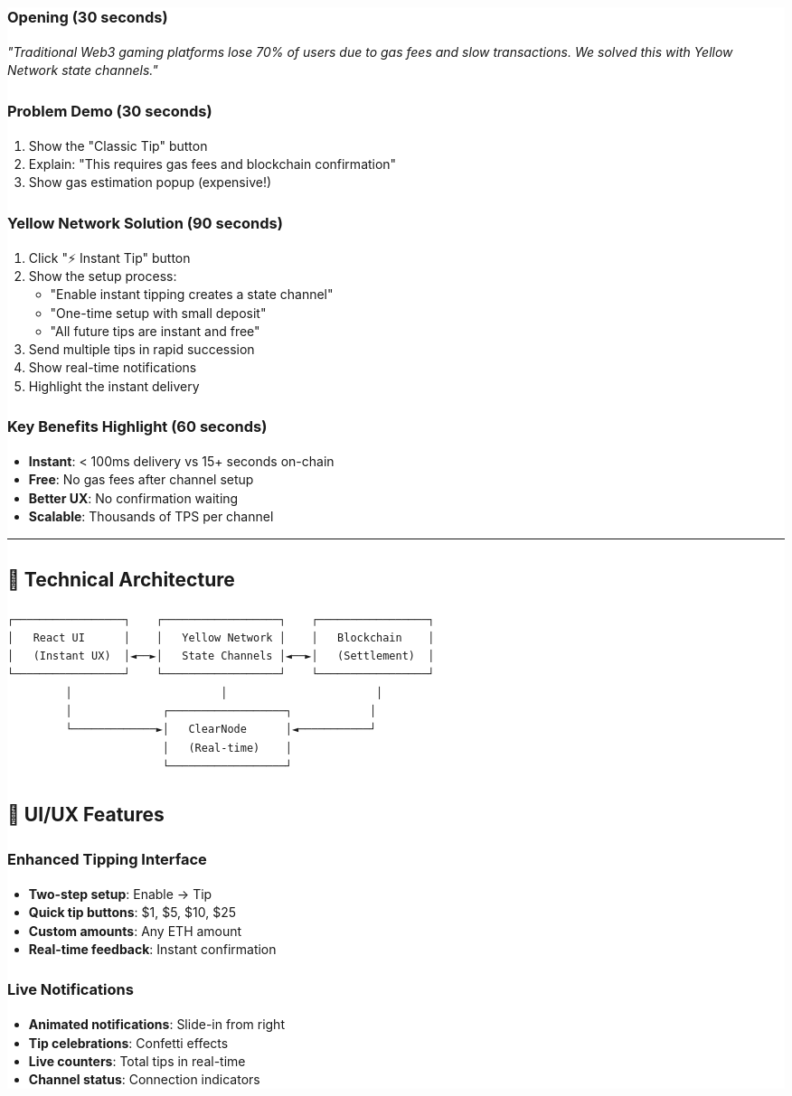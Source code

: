 ### **Opening (30 seconds)**
*"Traditional Web3 gaming platforms lose 70% of users due to gas fees and slow transactions. We solved this with Yellow Network state channels."*

### **Problem Demo (30 seconds)**
1. Show the "Classic Tip" button
2. Explain: "This requires gas fees and blockchain confirmation"
3. Show gas estimation popup (expensive!)

### **Yellow Network Solution (90 seconds)**
1. Click "⚡ Instant Tip" button
2. Show the setup process:
   - "Enable instant tipping creates a state channel"
   - "One-time setup with small deposit"
   - "All future tips are instant and free"
3. Send multiple tips in rapid succession
4. Show real-time notifications
5. Highlight the instant delivery

### **Key Benefits Highlight (60 seconds)**
- **Instant**: < 100ms delivery vs 15+ seconds on-chain
- **Free**: No gas fees after channel setup
- **Better UX**: No confirmation waiting
- **Scalable**: Thousands of TPS per channel

---

## 🔧 **Technical Architecture**

```
┌─────────────────┐    ┌──────────────────┐    ┌─────────────────┐
│   React UI      │    │   Yellow Network │    │   Blockchain    │
│   (Instant UX)  │◄──►│   State Channels │◄──►│   (Settlement)  │
└─────────────────┘    └──────────────────┘    └─────────────────┘
         │                       │                       │
         │              ┌──────────────────┐            │
         └─────────────►│   ClearNode      │◄───────────┘
                        │   (Real-time)    │
                        └──────────────────┘
```

## 🎨 **UI/UX Features**

### **Enhanced Tipping Interface**
- **Two-step setup**: Enable → Tip
- **Quick tip buttons**: $1, $5, $10, $25
- **Custom amounts**: Any ETH amount
- **Real-time feedback**: Instant confirmation

### **Live Notifications**
- **Animated notifications**: Slide-in from right
- **Tip celebrations**: Confetti effects
- **Live counters**: Total tips in real-time
- **Channel status**: Connection indicators
